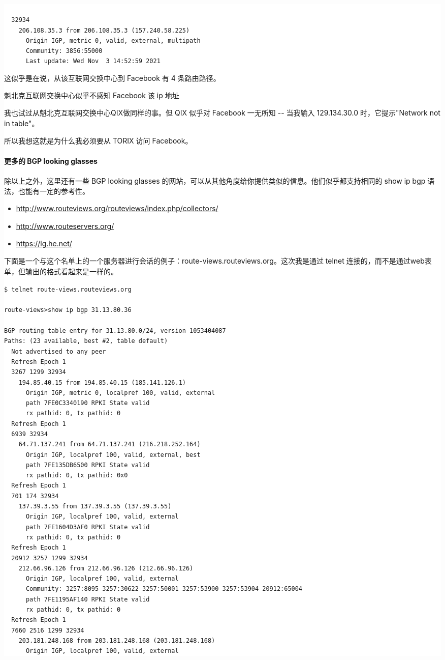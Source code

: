 ```shell

  32934
    206.108.35.3 from 206.108.35.3 (157.240.58.225)
      Origin IGP, metric 0, valid, external, multipath
      Community: 3856:55000
      Last update: Wed Nov  3 14:52:59 2021
```

这似乎是在说，从该互联网交换中心到 Facebook 有 4 条路由路径。

魁北克互联网交换中心似乎不感知 Facebook 该 ip 地址

我也试过从魁北克互联网交换中心QIX做同样的事。但 QIX 似乎对 Facebook 一无所知 -- 当我输入 129.134.30.0 时，它提示"Network not in table"。

所以我想这就是为什么我必须要从 TORIX 访问 Facebook。



#### 更多的 BGP looking glasses

除以上之外，这里还有一些 BGP looking glasses 的网站，可以从其他角度给你提供类似的信息。他们似乎都支持相同的 show ip bgp 语法，也能有一定的参考性。

- http://www.routeviews.org/routeviews/index.php/collectors/

- http://www.routeservers.org/

- https://lg.he.net/



下面是一个与这个名单上的一个服务器进行会话的例子：route-views.routeviews.org。这次我是通过 telnet 连接的，而不是通过web表单，但输出的格式看起来是一样的。

```shell
$ telnet route-views.routeviews.org

route-views>show ip bgp 31.13.80.36

BGP routing table entry for 31.13.80.0/24, version 1053404087
Paths: (23 available, best #2, table default)
  Not advertised to any peer
  Refresh Epoch 1
  3267 1299 32934
    194.85.40.15 from 194.85.40.15 (185.141.126.1)
      Origin IGP, metric 0, localpref 100, valid, external
      path 7FE0C3340190 RPKI State valid
      rx pathid: 0, tx pathid: 0
  Refresh Epoch 1
  6939 32934
    64.71.137.241 from 64.71.137.241 (216.218.252.164)
      Origin IGP, localpref 100, valid, external, best
      path 7FE135DB6500 RPKI State valid
      rx pathid: 0, tx pathid: 0x0
  Refresh Epoch 1
  701 174 32934
    137.39.3.55 from 137.39.3.55 (137.39.3.55)
      Origin IGP, localpref 100, valid, external
      path 7FE1604D3AF0 RPKI State valid
      rx pathid: 0, tx pathid: 0
  Refresh Epoch 1
  20912 3257 1299 32934
    212.66.96.126 from 212.66.96.126 (212.66.96.126)
      Origin IGP, localpref 100, valid, external
      Community: 3257:8095 3257:30622 3257:50001 3257:53900 3257:53904 20912:65004
      path 7FE1195AF140 RPKI State valid
      rx pathid: 0, tx pathid: 0
  Refresh Epoch 1
  7660 2516 1299 32934
    203.181.248.168 from 203.181.248.168 (203.181.248.168)
      Origin IGP, localpref 100, valid, external
```